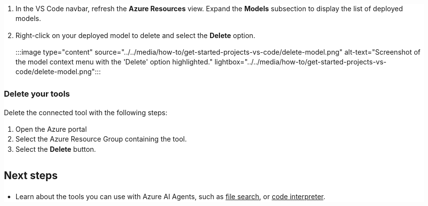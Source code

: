 1. In the VS Code navbar, refresh the **Azure Resources** view. Expand the **Models** subsection to display the list of deployed models.

1. Right-click on your deployed model to delete and select the **Delete** option.

    :::image type="content" source="../../media/how-to/get-started-projects-vs-code/delete-model.png" alt-text="Screenshot of the model context menu with the 'Delete' option highlighted." lightbox="../../media/how-to/get-started-projects-vs-code/delete-model.png":::

### Delete your tools

Delete the connected tool with the following steps:

1. Open the Azure portal
1. Select the Azure Resource Group containing the tool.
1. Select the **Delete** button.  

##	Next steps

- Learn about the tools you can use with Azure AI Agents, such as [file search](/azure/ai-services/agents/how-to/tools/file-search?tabs=python&pivots=overview), or [code interpreter](/azure/ai-services/agents/how-to/tools/code-interpreter?tabs=python&pivots=overview).